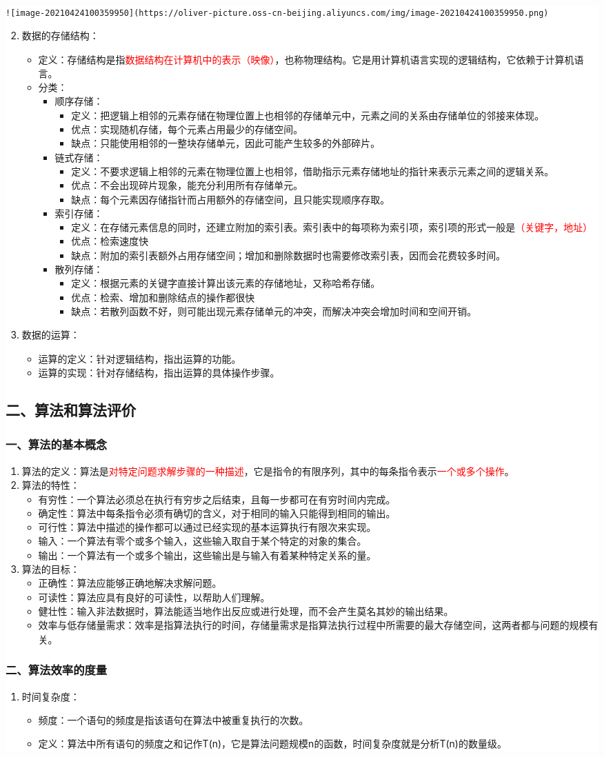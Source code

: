     ![image-20210424100359950](https://oliver-picture.oss-cn-beijing.aliyuncs.com/img/image-20210424100359950.png)

2. 数据的存储结构：

    - 定义：存储结构是指<font color="red">数据结构在计算机中的表示（映像）</font>，也称物理结构。它是用计算机语言实现的逻辑结构，它依赖于计算机语言。
    - 分类：
        - 顺序存储：
            - 定义：把逻辑上相邻的元素存储在物理位置上也相邻的存储单元中，元素之间的关系由存储单位的邻接来体现。
            - 优点：实现随机存储，每个元素占用最少的存储空间。
            - 缺点：只能使用相邻的一整块存储单元，因此可能产生较多的外部碎片。
        - 链式存储：
            - 定义：不要求逻辑上相邻的元素在物理位置上也相邻，借助指示元素存储地址的指针来表示元素之间的逻辑关系。
            - 优点：不会出现碎片现象，能充分利用所有存储单元。
            - 缺点：每个元素因存储指针而占用额外的存储空间，且只能实现顺序存取。
        - 索引存储：
            - 定义：在存储元素信息的同时，还建立附加的索引表。索引表中的每项称为索引项，索引项的形式一般是<font color="red">（关键字，地址）</font>
            - 优点：检索速度快
            - 缺点：附加的索引表额外占用存储空间；增加和删除数据时也需要修改索引表，因而会花费较多时间。
        - 散列存储：
            - 定义：根据元素的关键字直接计算出该元素的存储地址，又称哈希存储。
            - 优点：检索、增加和删除结点的操作都很快
            - 缺点：若散列函数不好，则可能出现元素存储单元的冲突，而解决冲突会增加时间和空间开销。

3. 数据的运算：

    - 运算的定义：针对逻辑结构，指出运算的功能。
    - 运算的实现：针对存储结构，指出运算的具体操作步骤。

## 二、算法和算法评价

### 一、算法的基本概念

1. 算法的定义：算法是<font color="red">对特定问题求解步骤的一种描述</font>，它是指令的有限序列，其中的每条指令表示<font color="red">一个或多个操作</font>。
2. 算法的特性：
    - 有穷性：一个算法必须总在执行有穷步之后结束，且每一步都可在有穷时间内完成。
    - 确定性：算法中每条指令必须有确切的含义，对于相同的输入只能得到相同的输出。
    - 可行性：算法中描述的操作都可以通过已经实现的基本运算执行有限次来实现。
    - 输入：一个算法有零个或多个输入，这些输入取自于某个特定的对象的集合。
    - 输出：一个算法有一个或多个输出，这些输出是与输入有着某种特定关系的量。
3. 算法的目标：
    - 正确性：算法应能够正确地解决求解问题。
    - 可读性：算法应具有良好的可读性，以帮助人们理解。
    - 健壮性：输入非法数据时，算法能适当地作出反应或进行处理，而不会产生莫名其妙的输出结果。
    - 效率与低存储量需求：效率是指算法执行的时间，存储量需求是指算法执行过程中所需要的最大存储空间，这两者都与问题的规模有关。

### 二、算法效率的度量

1. 时间复杂度：

    - 频度：一个语句的频度是指该语句在算法中被重复执行的次数。

    - 定义：算法中所有语句的频度之和记作T(n)，它是算法问题规模n的函数，时间复杂度就是分析T(n)的数量级。
